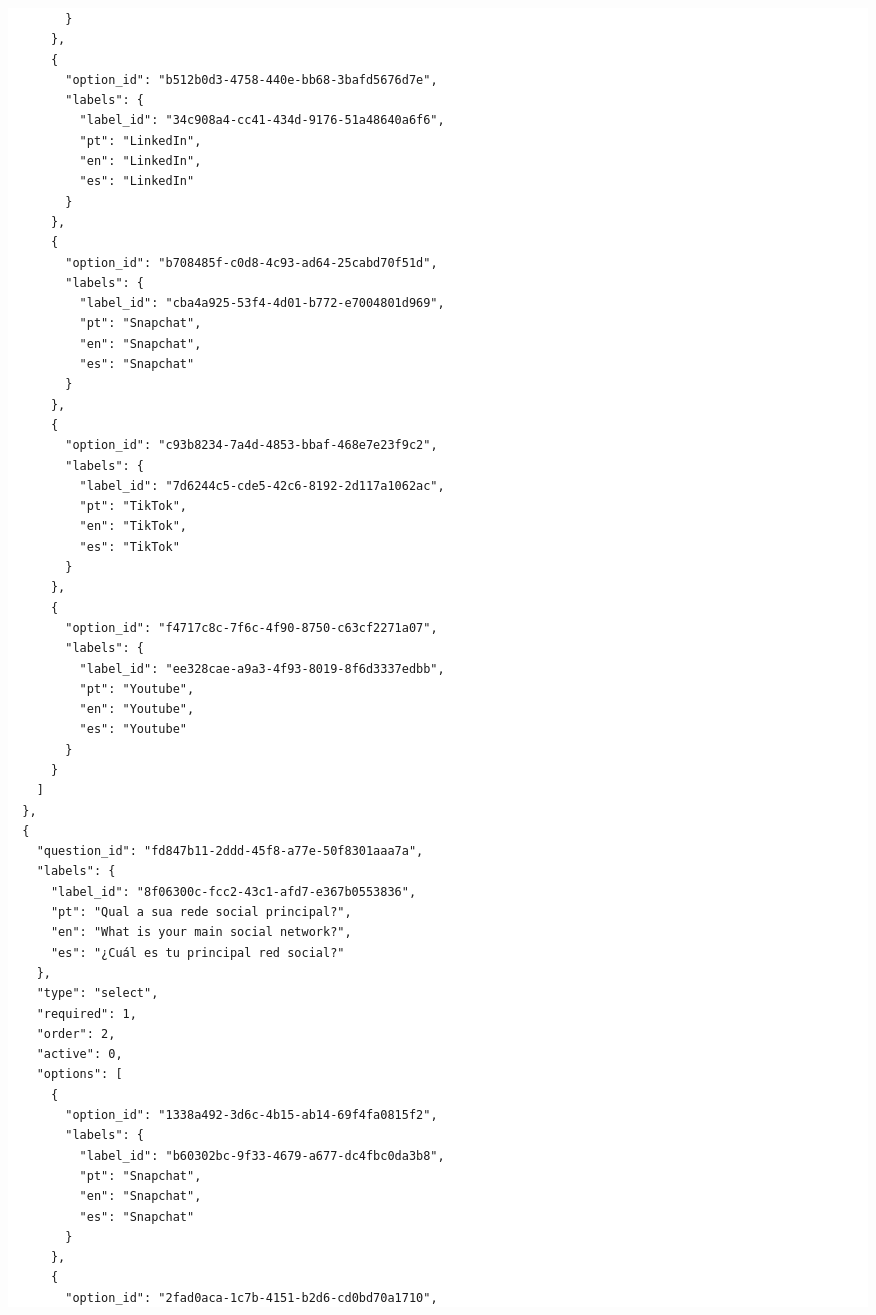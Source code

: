             }
          },
          {
            "option_id": "b512b0d3-4758-440e-bb68-3bafd5676d7e",
            "labels": {
              "label_id": "34c908a4-cc41-434d-9176-51a48640a6f6",
              "pt": "LinkedIn",
              "en": "LinkedIn",
              "es": "LinkedIn"
            }
          },
          {
            "option_id": "b708485f-c0d8-4c93-ad64-25cabd70f51d",
            "labels": {
              "label_id": "cba4a925-53f4-4d01-b772-e7004801d969",
              "pt": "Snapchat",
              "en": "Snapchat",
              "es": "Snapchat"
            }
          },
          {
            "option_id": "c93b8234-7a4d-4853-bbaf-468e7e23f9c2",
            "labels": {
              "label_id": "7d6244c5-cde5-42c6-8192-2d117a1062ac",
              "pt": "TikTok",
              "en": "TikTok",
              "es": "TikTok"
            }
          },
          {
            "option_id": "f4717c8c-7f6c-4f90-8750-c63cf2271a07",
            "labels": {
              "label_id": "ee328cae-a9a3-4f93-8019-8f6d3337edbb",
              "pt": "Youtube",
              "en": "Youtube",
              "es": "Youtube"
            }
          }
        ]
      },
      {
        "question_id": "fd847b11-2ddd-45f8-a77e-50f8301aaa7a",
        "labels": {
          "label_id": "8f06300c-fcc2-43c1-afd7-e367b0553836",
          "pt": "Qual a sua rede social principal?",
          "en": "What is your main social network?",
          "es": "¿Cuál es tu principal red social?"
        },
        "type": "select",
        "required": 1,
        "order": 2,
        "active": 0,
        "options": [
          {
            "option_id": "1338a492-3d6c-4b15-ab14-69f4fa0815f2",
            "labels": {
              "label_id": "b60302bc-9f33-4679-a677-dc4fbc0da3b8",
              "pt": "Snapchat",
              "en": "Snapchat",
              "es": "Snapchat"
            }
          },
          {
            "option_id": "2fad0aca-1c7b-4151-b2d6-cd0bd70a1710",